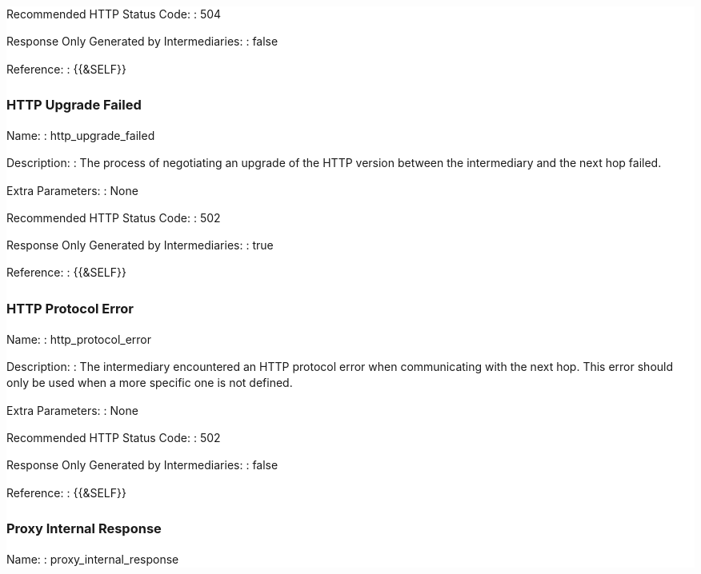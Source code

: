 Recommended HTTP Status Code:
: 504

Response Only Generated by Intermediaries:
: false

Reference:
: {{&SELF}}


### HTTP Upgrade Failed

Name:
: http_upgrade_failed

Description:
: The process of negotiating an upgrade of the HTTP version between the intermediary and the next hop failed.

Extra Parameters:
: None

Recommended HTTP Status Code:
: 502

Response Only Generated by Intermediaries:
: true

Reference:
: {{&SELF}}


### HTTP Protocol Error

Name:
: http_protocol_error

Description:
: The intermediary encountered an HTTP protocol error when communicating with the next hop. This error should only be used when a more specific one is not defined.

Extra Parameters:
: None

Recommended HTTP Status Code:
: 502

Response Only Generated by Intermediaries:
: false

Reference:
: {{&SELF}}


### Proxy Internal Response

Name:
: proxy_internal_response
